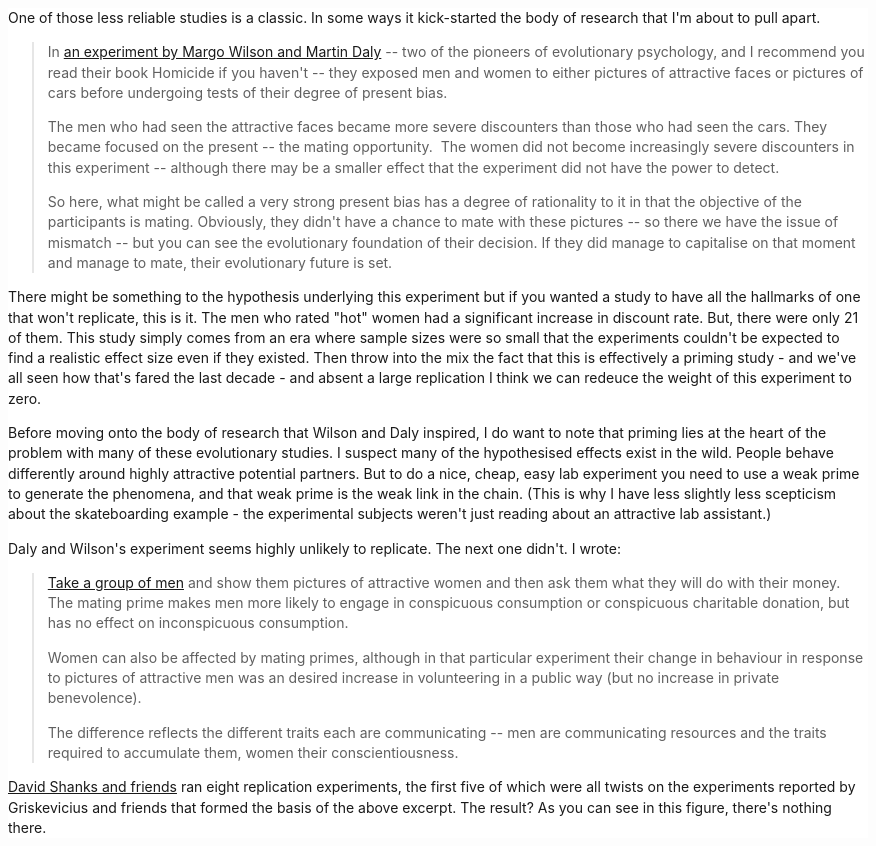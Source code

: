 One of those less reliable studies is a classic. In some ways it kick-started the body of research that I'm about to pull apart.

> In [an experiment by Margo Wilson and Martin Daly](https://doi.org/10.1098/rsbl.2003.0134) -- two of the pioneers of evolutionary psychology, and I recommend you read their book Homicide if you haven't -- they exposed men and women to either pictures of attractive faces or pictures of cars before undergoing tests of their degree of present bias.
>
> The men who had seen the attractive faces became more severe discounters than those who had seen the cars. They became focused on the present -- the mating opportunity.  The women did not become increasingly severe discounters in this experiment -- although there may be a smaller effect that the experiment did not have the power to detect.
>
> So here, what might be called a very strong present bias has a degree of rationality to it in that the objective of the participants is mating. Obviously, they didn't have a chance to mate with these pictures -- so there we have the issue of mismatch -- but you can see the evolutionary foundation of their decision. If they did manage to capitalise on that moment and manage to mate, their evolutionary future is set.

There might be something to the hypothesis underlying this experiment but if you wanted a study to have all the hallmarks of one that won't replicate, this is it. The men who rated "hot" women had a significant increase in discount rate. But, there were only 21 of them. This study simply comes from an era where sample sizes were so small that the experiments couldn't be expected to find a realistic effect size even if they existed. Then throw into the mix the fact that this is effectively a priming study - and we've all seen how that's fared the last decade - and absent a large replication I think we can redeuce the weight of this experiment to zero.

Before moving onto the body of research that Wilson and Daly inspired, I do want to note that priming lies at the heart of the problem with many of these evolutionary studies. I suspect many of the hypothesised effects exist in the wild. People behave differently around highly attractive potential partners. But to do a nice, cheap, easy lab experiment you need to use a weak prime to generate the phenomena, and that weak prime is the weak link in the chain. (This is why I have less slightly less scepticism about the skateboarding example - the experimental subjects weren't just reading about an attractive lab assistant.)

Daly and Wilson's experiment seems highly unlikely to replicate. The next one didn't. I wrote:

> [Take a group of men](https://doi.org/10.1037/0022-3514.93.1.85) and show them pictures of attractive women and then ask them what they will do with their money. The mating prime makes men more likely to engage in conspicuous consumption or conspicuous charitable donation, but has no effect on inconspicuous consumption.
>
> Women can also be affected by mating primes, although in that particular experiment their change in behaviour in response to pictures of attractive men was an desired increase in volunteering in a public way (but no increase in private benevolence).
>
> The difference reflects the different traits each are communicating -- men are communicating resources and the traits required to accumulate them, women their conscientiousness.

[David Shanks and friends](https://doi.org/10.1037/xge0000116) ran eight replication experiments, the first five of which were all twists on the experiments reported by Griskevicius and friends that formed the basis of the above excerpt. The result? As you can see in this figure, there's nothing there.

